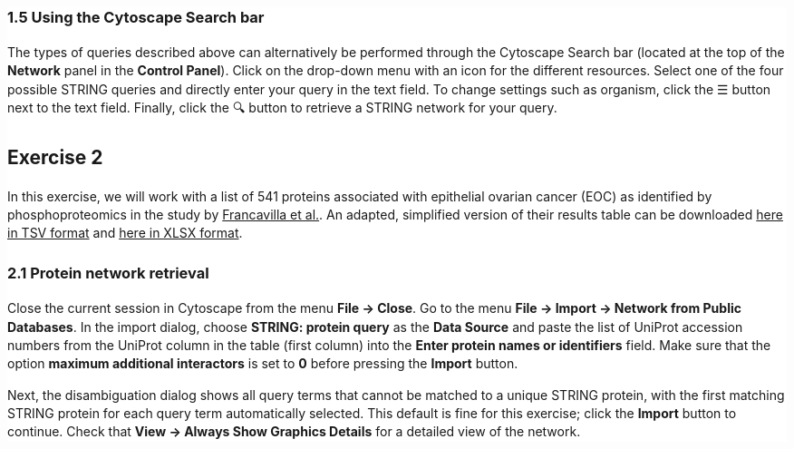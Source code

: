 ### 1.5 Using the Cytoscape Search bar

The types of queries described above can alternatively be performed through the Cytoscape Search bar (located at the top of the **Network** panel in the **Control Panel**). Click on the drop-down menu with an icon for the different resources. Select one of the four possible STRING queries and directly enter your query in the text field. To change settings such as organism, click the ☰ button next to the text field. Finally, click the 🔍 button to retrieve a STRING network for your query.

## Exercise 2

In this exercise, we will work with a list of 541 proteins associated with epithelial ovarian cancer (EOC) as identified by phosphoproteomics in the study by [Francavilla et al.](https://doi.org/10.1016/j.celrep.2017.03.015). An adapted, simplified version of their results table can be downloaded [here in TSV format](/assets/Francavilla2017CellRep.tsv) and [here in XLSX format](/assets/Francavilla2017CellRep.xlsx).

### 2.1 Protein network retrieval

Close the current session in Cytoscape from the menu **File → Close**. Go to the menu **File → Import → Network from Public Databases**. In the import dialog, choose **STRING: protein query** as the **Data Source** and paste the list of UniProt accession numbers from the UniProt column in the table (first column) into the **Enter protein names or identifiers** field. Make sure that the option **maximum additional interactors** is set to **0** before pressing the **Import** button. 

Next, the disambiguation dialog shows all query terms that cannot be matched to a unique STRING protein, with the first matching STRING protein for each query term automatically selected. This default is fine for this exercise; click the **Import** button to continue. Check that **View → Always Show Graphics Details** for a detailed view of the network.
